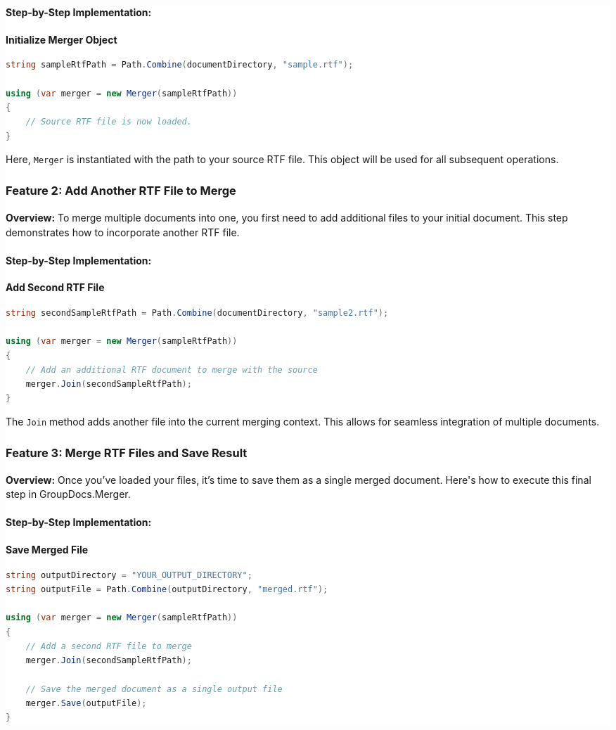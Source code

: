 #### Step-by-Step Implementation:

**Initialize Merger Object**

```csharp
string sampleRtfPath = Path.Combine(documentDirectory, "sample.rtf");

using (var merger = new Merger(sampleRtfPath))
{
    // Source RTF file is now loaded.
}
```

Here, `Merger` is instantiated with the path to your source RTF file. This object will be used for all subsequent operations.

### Feature 2: Add Another RTF File to Merge

**Overview:**
To merge multiple documents into one, you first need to add additional files to your initial document. This step demonstrates how to incorporate another RTF file.

#### Step-by-Step Implementation:

**Add Second RTF File**

```csharp
string secondSampleRtfPath = Path.Combine(documentDirectory, "sample2.rtf");

using (var merger = new Merger(sampleRtfPath))
{
    // Add an additional RTF document to merge with the source
    merger.Join(secondSampleRtfPath);
}
```

The `Join` method adds another file into the current merging context. This allows for seamless integration of multiple documents.

### Feature 3: Merge RTF Files and Save Result

**Overview:**
Once you’ve loaded your files, it’s time to save them as a single merged document. Here's how to execute this final step in GroupDocs.Merger.

#### Step-by-Step Implementation:

**Save Merged File**

```csharp
string outputDirectory = "YOUR_OUTPUT_DIRECTORY";
string outputFile = Path.Combine(outputDirectory, "merged.rtf");

using (var merger = new Merger(sampleRtfPath))
{
    // Add a second RTF file to merge
    merger.Join(secondSampleRtfPath);
    
    // Save the merged document as a single output file
    merger.Save(outputFile);
}
```

